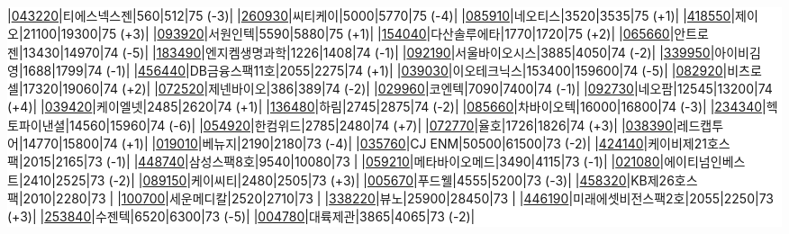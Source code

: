 |[043220](https://finance.daum.net/quotes/A043220)|티에스넥스젠|560|512|75 (-3)|
|[260930](https://finance.daum.net/quotes/A260930)|씨티케이|5000|5770|75 (-4)|
|[085910](https://finance.daum.net/quotes/A085910)|네오티스|3520|3535|75 (+1)|
|[418550](https://finance.daum.net/quotes/A418550)|제이오|21100|19300|75 (+3)|
|[093920](https://finance.daum.net/quotes/A093920)|서원인텍|5590|5880|75 (+1)|
|[154040](https://finance.daum.net/quotes/A154040)|다산솔루에타|1770|1720|75 (+2)|
|[065660](https://finance.daum.net/quotes/A065660)|안트로젠|13430|14970|74 (-5)|
|[183490](https://finance.daum.net/quotes/A183490)|엔지켐생명과학|1226|1408|74 (-1)|
|[092190](https://finance.daum.net/quotes/A092190)|서울바이오시스|3885|4050|74 (-2)|
|[339950](https://finance.daum.net/quotes/A339950)|아이비김영|1688|1799|74 (-1)|
|[456440](https://finance.daum.net/quotes/A456440)|DB금융스팩11호|2055|2275|74 (+1)|
|[039030](https://finance.daum.net/quotes/A039030)|이오테크닉스|153400|159600|74 (-5)|
|[082920](https://finance.daum.net/quotes/A082920)|비츠로셀|17320|19060|74 (+2)|
|[072520](https://finance.daum.net/quotes/A072520)|제넨바이오|386|389|74 (-2)|
|[029960](https://finance.daum.net/quotes/A029960)|코엔텍|7090|7400|74 (-1)|
|[092730](https://finance.daum.net/quotes/A092730)|네오팜|12545|13200|74 (+4)|
|[039420](https://finance.daum.net/quotes/A039420)|케이엘넷|2485|2620|74 (+1)|
|[136480](https://finance.daum.net/quotes/A136480)|하림|2745|2875|74 (-2)|
|[085660](https://finance.daum.net/quotes/A085660)|차바이오텍|16000|16800|74 (-3)|
|[234340](https://finance.daum.net/quotes/A234340)|헥토파이낸셜|14560|15960|74 (-6)|
|[054920](https://finance.daum.net/quotes/A054920)|한컴위드|2785|2480|74 (+7)|
|[072770](https://finance.daum.net/quotes/A072770)|율호|1726|1826|74 (+3)|
|[038390](https://finance.daum.net/quotes/A038390)|레드캡투어|14770|15800|74 (+1)|
|[019010](https://finance.daum.net/quotes/A019010)|베뉴지|2190|2180|73 (-4)|
|[035760](https://finance.daum.net/quotes/A035760)|CJ ENM|50500|61500|73 (-2)|
|[424140](https://finance.daum.net/quotes/A424140)|케이비제21호스팩|2015|2165|73 (-1)|
|[448740](https://finance.daum.net/quotes/A448740)|삼성스팩8호|9540|10080|73 |
|[059210](https://finance.daum.net/quotes/A059210)|메타바이오메드|3490|4115|73 (-1)|
|[021080](https://finance.daum.net/quotes/A021080)|에이티넘인베스트|2410|2525|73 (-2)|
|[089150](https://finance.daum.net/quotes/A089150)|케이씨티|2480|2505|73 (+3)|
|[005670](https://finance.daum.net/quotes/A005670)|푸드웰|4555|5200|73 (-3)|
|[458320](https://finance.daum.net/quotes/A458320)|KB제26호스팩|2010|2280|73 |
|[100700](https://finance.daum.net/quotes/A100700)|세운메디칼|2520|2710|73 |
|[338220](https://finance.daum.net/quotes/A338220)|뷰노|25900|28450|73 |
|[446190](https://finance.daum.net/quotes/A446190)|미래에셋비전스팩2호|2055|2250|73 (+3)|
|[253840](https://finance.daum.net/quotes/A253840)|수젠텍|6520|6300|73 (-5)|
|[004780](https://finance.daum.net/quotes/A004780)|대륙제관|3865|4065|73 (-2)|